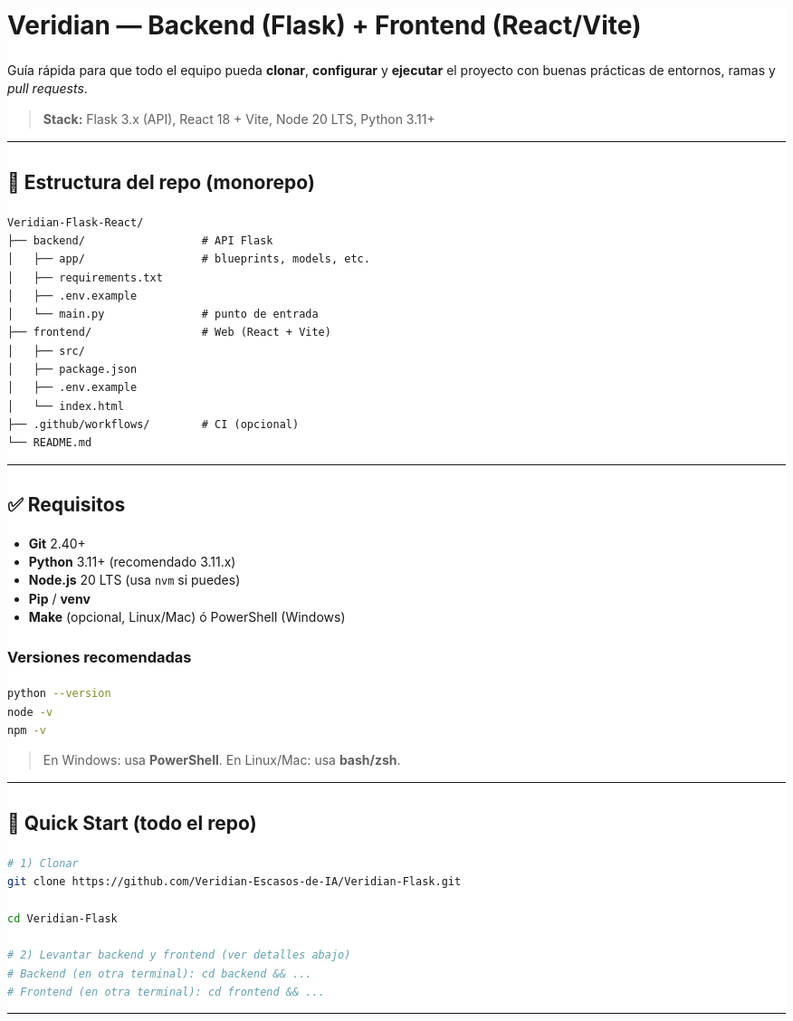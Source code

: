 # Veridian — Backend (Flask) + Frontend (React/Vite)

Guía rápida para que todo el equipo pueda **clonar**, **configurar** y **ejecutar** el proyecto con buenas prácticas de entornos, ramas y *pull requests*.

> **Stack:** Flask 3.x (API), React 18 + Vite, Node 20 LTS, Python 3.11+

---

## 🧱 Estructura del repo (monorepo)

```
Veridian-Flask-React/
├── backend/                  # API Flask
│   ├── app/                  # blueprints, models, etc.
│   ├── requirements.txt
│   ├── .env.example
│   └── main.py               # punto de entrada
├── frontend/                 # Web (React + Vite)
│   ├── src/
│   ├── package.json
│   ├── .env.example
│   └── index.html
├── .github/workflows/        # CI (opcional)
└── README.md
```

---

## ✅ Requisitos

- **Git** 2.40+
- **Python** 3.11+ (recomendado 3.11.x)
- **Node.js** 20 LTS (usa `nvm` si puedes)
- **Pip** / **venv**
- **Make** (opcional, Linux/Mac) ó PowerShell (Windows)

### Versiones recomendadas
```bash
python --version
node -v
npm -v
```

> En Windows: usa **PowerShell**. En Linux/Mac: usa **bash/zsh**.

---

## 🚀 Quick Start (todo el repo)

```bash
# 1) Clonar
git clone https://github.com/Veridian-Escasos-de-IA/Veridian-Flask.git

cd Veridian-Flask

# 2) Levantar backend y frontend (ver detalles abajo)
# Backend (en otra terminal): cd backend && ...
# Frontend (en otra terminal): cd frontend && ...
```

---